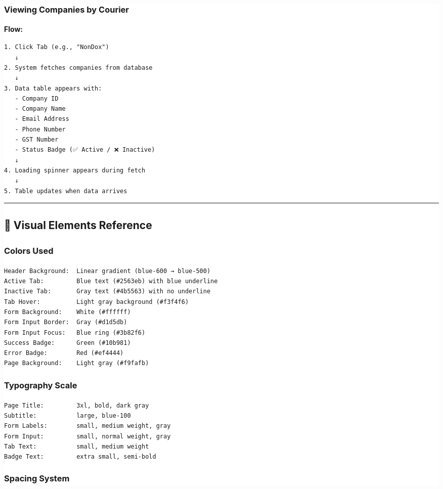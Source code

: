 ### Viewing Companies by Courier

**Flow:**

```
1. Click Tab (e.g., "NonDox")
   ↓
2. System fetches companies from database
   ↓
3. Data table appears with:
   - Company ID
   - Company Name
   - Email Address
   - Phone Number
   - GST Number
   - Status Badge (✅ Active / ❌ Inactive)
   ↓
4. Loading spinner appears during fetch
   ↓
5. Table updates when data arrives
```

---

## 🎨 Visual Elements Reference

### Colors Used

```
Header Background:  Linear gradient (blue-600 → blue-500)
Active Tab:         Blue text (#2563eb) with blue underline
Inactive Tab:       Gray text (#4b5563) with no underline
Tab Hover:          Light gray background (#f3f4f6)
Form Background:    White (#ffffff)
Form Input Border:  Gray (#d1d5db)
Form Input Focus:   Blue ring (#3b82f6)
Success Badge:      Green (#10b981)
Error Badge:        Red (#ef4444)
Page Background:    Light gray (#f9fafb)
```

### Typography Scale

```
Page Title:         3xl, bold, dark gray
Subtitle:           large, blue-100
Form Labels:        small, medium weight, gray
Form Input:         small, normal weight, gray
Tab Text:           small, medium weight
Badge Text:         extra small, semi-bold
```

### Spacing System
